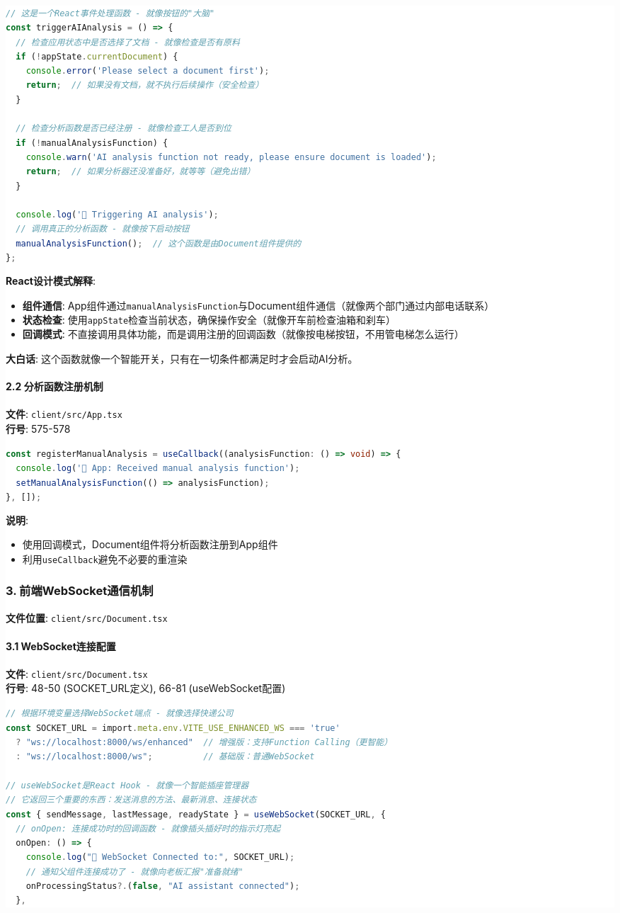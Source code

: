 ```typescript
// 这是一个React事件处理函数 - 就像按钮的"大脑"
const triggerAIAnalysis = () => {
  // 检查应用状态中是否选择了文档 - 就像检查是否有原料
  if (!appState.currentDocument) {
    console.error('Please select a document first');
    return;  // 如果没有文档，就不执行后续操作（安全检查）
  }

  // 检查分析函数是否已经注册 - 就像检查工人是否到位
  if (!manualAnalysisFunction) {
    console.warn('AI analysis function not ready, please ensure document is loaded');
    return;  // 如果分析器还没准备好，就等等（避免出错）
  }

  console.log('🚀 Triggering AI analysis');
  // 调用真正的分析函数 - 就像按下启动按钮
  manualAnalysisFunction();  // 这个函数是由Document组件提供的
};
```

**React设计模式解释**:
- **组件通信**: App组件通过`manualAnalysisFunction`与Document组件通信（就像两个部门通过内部电话联系）
- **状态检查**: 使用`appState`检查当前状态，确保操作安全（就像开车前检查油箱和刹车）
- **回调模式**: 不直接调用具体功能，而是调用注册的回调函数（就像按电梯按钮，不用管电梯怎么运行）

**大白话**: 这个函数就像一个智能开关，只有在一切条件都满足时才会启动AI分析。

#### 2.2 分析函数注册机制

**文件**: `client/src/App.tsx`  
**行号**: 575-578

```typescript
const registerManualAnalysis = useCallback((analysisFunction: () => void) => {
  console.log('📌 App: Received manual analysis function');
  setManualAnalysisFunction(() => analysisFunction);
}, []);
```

**说明**: 
- 使用回调模式，Document组件将分析函数注册到App组件
- 利用`useCallback`避免不必要的重渲染

### 3. 前端WebSocket通信机制

**文件位置**: `client/src/Document.tsx`

#### 3.1 WebSocket连接配置

**文件**: `client/src/Document.tsx`  
**行号**: 48-50 (SOCKET_URL定义), 66-81 (useWebSocket配置)

```typescript
// 根据环境变量选择WebSocket端点 - 就像选择快递公司
const SOCKET_URL = import.meta.env.VITE_USE_ENHANCED_WS === 'true' 
  ? "ws://localhost:8000/ws/enhanced"  // 增强版：支持Function Calling（更智能）
  : "ws://localhost:8000/ws";          // 基础版：普通WebSocket

// useWebSocket是React Hook - 就像一个智能插座管理器
// 它返回三个重要的东西：发送消息的方法、最新消息、连接状态
const { sendMessage, lastMessage, readyState } = useWebSocket(SOCKET_URL, {
  // onOpen: 连接成功时的回调函数 - 就像插头插好时的指示灯亮起
  onOpen: () => {
    console.log("🔌 WebSocket Connected to:", SOCKET_URL);
    // 通知父组件连接成功了 - 就像向老板汇报"准备就绪"
    onProcessingStatus?.(false, "AI assistant connected");
  },
```